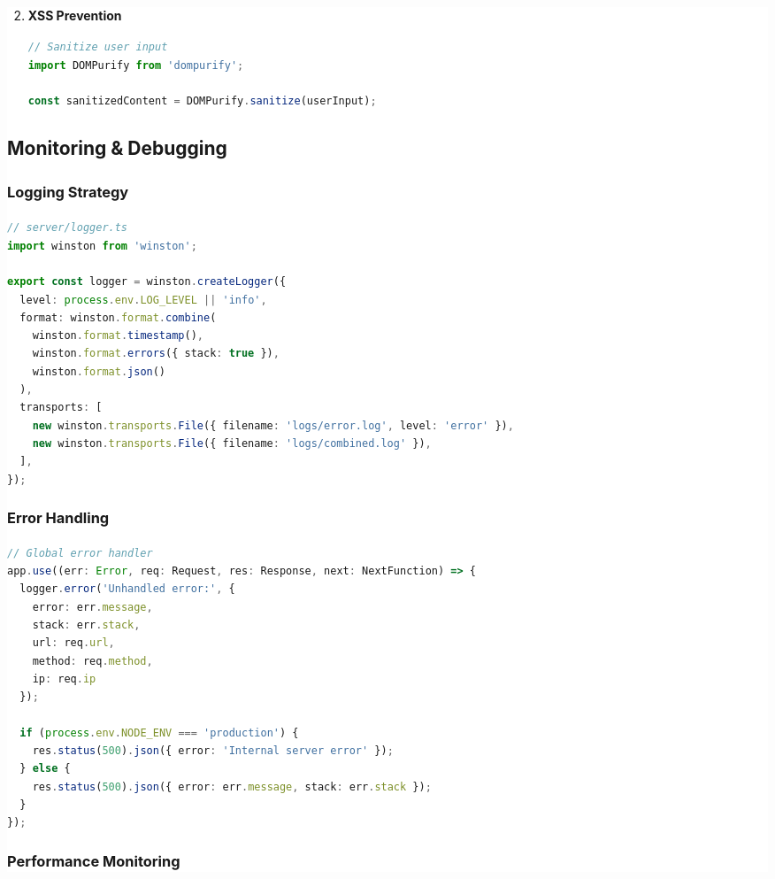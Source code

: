 2. **XSS Prevention**
   ```typescript
   // Sanitize user input
   import DOMPurify from 'dompurify';
   
   const sanitizedContent = DOMPurify.sanitize(userInput);
   ```

## Monitoring & Debugging

### Logging Strategy

```typescript
// server/logger.ts
import winston from 'winston';

export const logger = winston.createLogger({
  level: process.env.LOG_LEVEL || 'info',
  format: winston.format.combine(
    winston.format.timestamp(),
    winston.format.errors({ stack: true }),
    winston.format.json()
  ),
  transports: [
    new winston.transports.File({ filename: 'logs/error.log', level: 'error' }),
    new winston.transports.File({ filename: 'logs/combined.log' }),
  ],
});
```

### Error Handling

```typescript
// Global error handler
app.use((err: Error, req: Request, res: Response, next: NextFunction) => {
  logger.error('Unhandled error:', {
    error: err.message,
    stack: err.stack,
    url: req.url,
    method: req.method,
    ip: req.ip
  });
  
  if (process.env.NODE_ENV === 'production') {
    res.status(500).json({ error: 'Internal server error' });
  } else {
    res.status(500).json({ error: err.message, stack: err.stack });
  }
});
```

### Performance Monitoring
